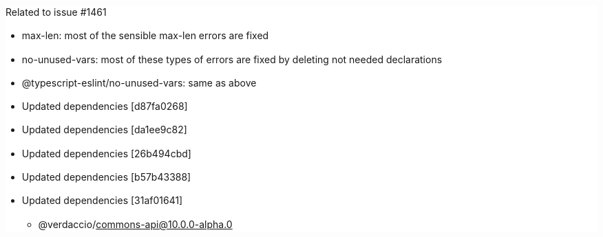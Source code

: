   Related to issue #1461

  - max-len: most of the sensible max-len errors are fixed
  - no-unused-vars: most of these types of errors are fixed by deleting not needed declarations
  - @typescript-eslint/no-unused-vars: same as above

- Updated dependencies [d87fa0268]
- Updated dependencies [da1ee9c82]
- Updated dependencies [26b494cbd]
- Updated dependencies [b57b43388]
- Updated dependencies [31af01641]
  - @verdaccio/commons-api@10.0.0-alpha.0
